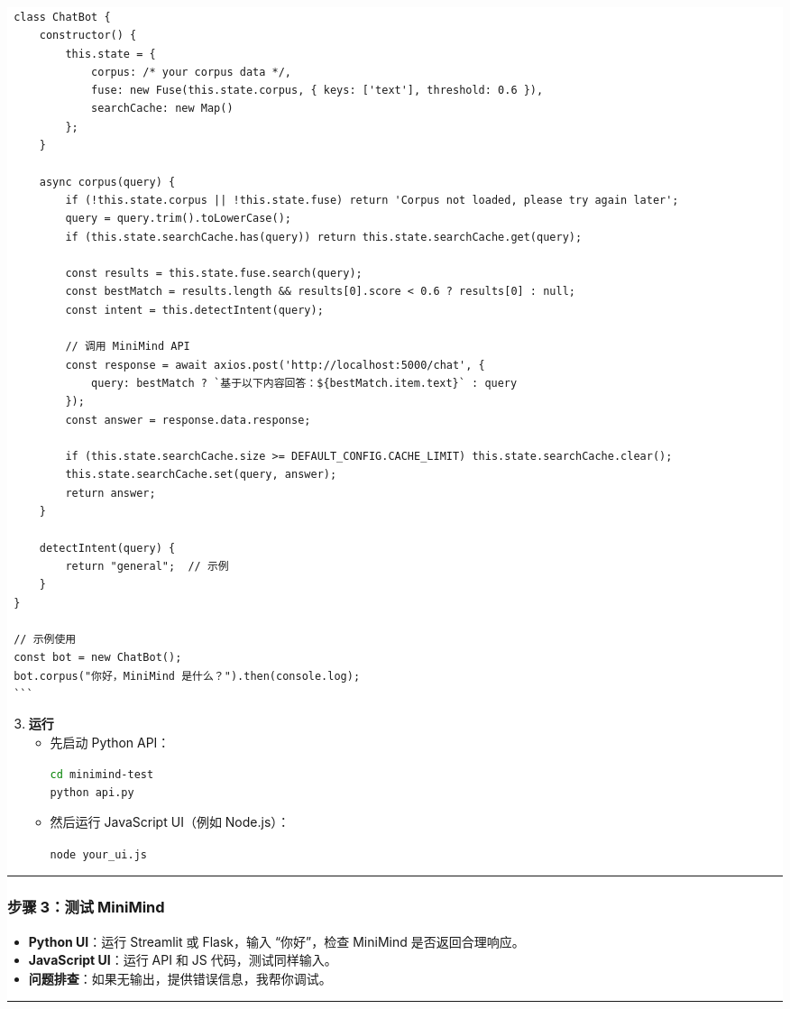      class ChatBot {
         constructor() {
             this.state = {
                 corpus: /* your corpus data */,
                 fuse: new Fuse(this.state.corpus, { keys: ['text'], threshold: 0.6 }),
                 searchCache: new Map()
             };
         }

         async corpus(query) {
             if (!this.state.corpus || !this.state.fuse) return 'Corpus not loaded, please try again later';
             query = query.trim().toLowerCase();
             if (this.state.searchCache.has(query)) return this.state.searchCache.get(query);

             const results = this.state.fuse.search(query);
             const bestMatch = results.length && results[0].score < 0.6 ? results[0] : null;
             const intent = this.detectIntent(query);

             // 调用 MiniMind API
             const response = await axios.post('http://localhost:5000/chat', {
                 query: bestMatch ? `基于以下内容回答：${bestMatch.item.text}` : query
             });
             const answer = response.data.response;

             if (this.state.searchCache.size >= DEFAULT_CONFIG.CACHE_LIMIT) this.state.searchCache.clear();
             this.state.searchCache.set(query, answer);
             return answer;
         }

         detectIntent(query) {
             return "general";  // 示例
         }
     }

     // 示例使用
     const bot = new ChatBot();
     bot.corpus("你好，MiniMind 是什么？").then(console.log);
     ```

3. **运行**
   - 先启动 Python API：
     ```bash
     cd minimind-test
     python api.py
     ```
   - 然后运行 JavaScript UI（例如 Node.js）：
     ```bash
     node your_ui.js
     ```

---

### **步骤 3：测试 MiniMind**
- **Python UI**：运行 Streamlit 或 Flask，输入 “你好”，检查 MiniMind 是否返回合理响应。
- **JavaScript UI**：运行 API 和 JS 代码，测试同样输入。
- **问题排查**：如果无输出，提供错误信息，我帮你调试。

---